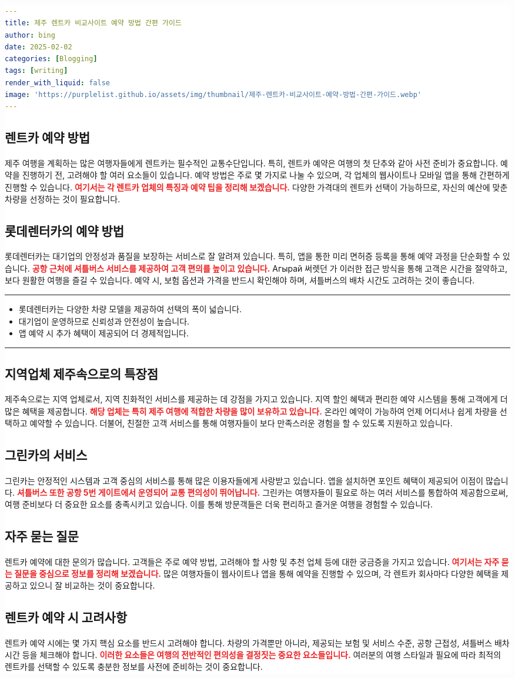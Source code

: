 ```yaml
---
title: 제주 렌트카 비교사이트 예약 방법 간편 가이드
author: bing
date: 2025-02-02
categories: [Blogging]
tags: [writing]
render_with_liquid: false
image: 'https://purplelist.github.io/assets/img/thumbnail/제주-렌트카-비교사이트-예약-방법-간편-가이드.webp'
---
```



<h2 id='렌트카 예약 방법'>렌트카 예약 방법</h2>

<p>제주 여행을 계획하는 많은 여행자들에게 렌트카는 필수적인 교통수단입니다. 특히, 렌트카 예약은 여행의 첫 단추와 같아 사전 준비가 중요합니다. 예약을 진행하기 전, 고려해야 할 여러 요소들이 있습니다. 예약 방법은 주로 몇 가지로 나눌 수 있으며, 각 업체의 웹사이트나 모바일 앱을 통해 간편하게 진행할 수 있습니다. <b><span style="color: #ee2323;">여기서는 각 렌트카 업체의 특징과 예약 팁을 정리해 보겠습니다.</span></b> 다양한 가격대의 렌트카 선택이 가능하므로, 자신의 예산에 맞춘 차량을 선정하는 것이 필요합니다.</p>

<h2 id='롯데렌터카의 예약 방법'>롯데렌터카의 예약 방법</h2>

<p>롯데렌터카는 대기업의 안정성과 품질을 보장하는 서비스로 잘 알려져 있습니다. 특히, 앱을 통한 미리 면허증 등록을 통해 예약 과정을 단순화할 수 있습니다. <b><span style="color: #ee2323;">공항 근처에 셔틀버스 서비스를 제공하여 고객 편의를 높이고 있습니다.</span></b> Агырай 써렛던 가
이러한 접근 방식을 통해 고객은 시간을 절약하고, 보다 원활한 여행을 즐길 수 있습니다. 예약 시, 보험 옵션과 가격을 반드시 확인해야 하며, 셔틀버스의 배차 시간도 고려하는 것이 좋습니다.</p>

<hr />

<ul>
    <li>롯데렌터카는 다양한 차량 모델을 제공하여 선택의 폭이 넓습니다.</li>
    <li>대기업이 운영하므로 신뢰성과 안전성이 높습니다.</li>
    <li>앱 예약 시 추가 혜택이 제공되어 더 경제적입니다.</li>
</ul>

<hr />

<h2 id='지역업체 제주속으로의 특장점'>지역업체 제주속으로의 특장점</h2>

<p>제주속으로는 지역 업체로서, 지역 친화적인 서비스를 제공하는 데 강점을 가지고 있습니다. 지역 할인 혜택과 편리한 예약 시스템을 통해 고객에게 더 많은 혜택을 제공합니다. <b><span style="color: #ee2323;">해당 업체는 특히 제주 여행에 적합한 차량을 많이 보유하고 있습니다.</span></b> 온라인 예약이 가능하여 언제 어디서나 쉽게 차량을 선택하고 예약할 수 있습니다. 더불어, 친절한 고객 서비스를 통해 여행자들이 보다 만족스러운 경험을 할 수 있도록 지원하고 있습니다.</p>

<h2 id='그린카의 서비스'>그린카의 서비스</h2>

<p>그린카는 안정적인 시스템과 고객 중심의 서비스를 통해 많은 이용자들에게 사랑받고 있습니다. 앱을 설치하면 포인트 혜택이 제공되어 이점이 많습니다. <b><span style="color: #ee2323;">셔틀버스 또한 공항 5번 게이트에서 운영되어 교통 편의성이 뛰어납니다.</span></b> 그린카는 여행자들이 필요로 하는 여러 서비스를 통합하여 제공함으로써, 여행 준비보다 더 중요한 요소를 충족시키고 있습니다. 이를 통해 방문객들은 더욱 편리하고 즐거운 여행을 경험할 수 있습니다.</p>

<h2 id='자주 묻는 질문'>자주 묻는 질문</h2>

<p>렌트카 예약에 대한 문의가 많습니다. 고객들은 주로 예약 방법, 고려해야 할 사항 및 추천 업체 등에 대한 궁금증을 가지고 있습니다. <b><span style="color: #ee2323;">여기서는 자주 묻는 질문을 중심으로 정보를 정리해 보겠습니다.</span></b> 많은 여행자들이 웹사이트나 앱을 통해 예약을 진행할 수 있으며, 각 렌트카 회사마다 다양한 혜택을 제공하고 있으니 잘 비교하는 것이 중요합니다.</p>

<h2 id='렌트카 예약 시 고려사항'>렌트카 예약 시 고려사항</h2>

<p>렌트카 예약 시에는 몇 가지 핵심 요소를 반드시 고려해야 합니다. 차량의 가격뿐만 아니라, 제공되는 보험 및 서비스 수준, 공항 근접성, 셔틀버스 배차 시간 등을 체크해야 합니다. <b><span style="color: #ee2323;">이러한 요소들은 여행의 전반적인 편의성을 결정짓는 중요한 요소들입니다.</span></b> 여러분의 여행 스타일과 필요에 따라 최적의 렌트카를 선택할 수 있도록 충분한 정보를 사전에 준비하는 것이 중요합니다.</p>
